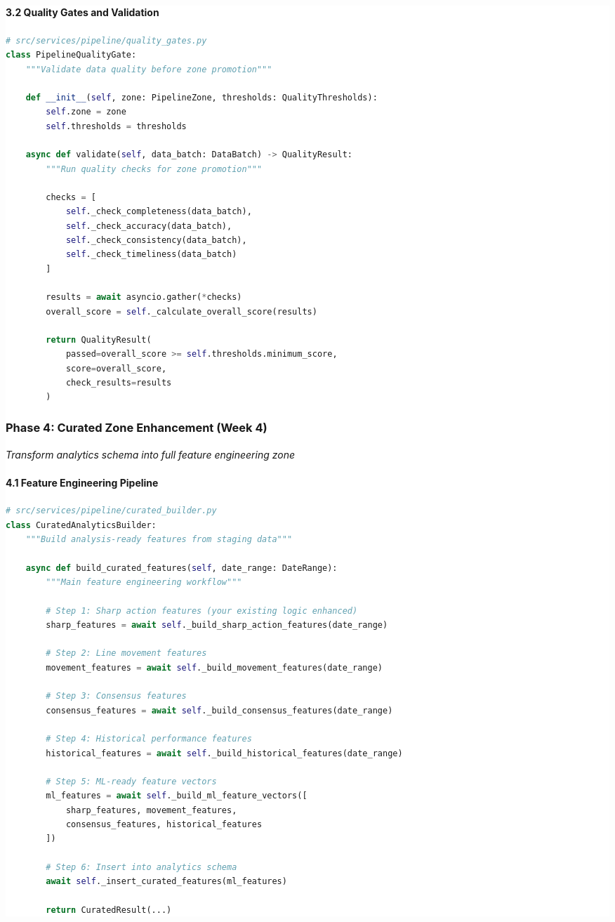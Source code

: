 #### **3.2 Quality Gates and Validation**
```python
# src/services/pipeline/quality_gates.py
class PipelineQualityGate:
    """Validate data quality before zone promotion"""
    
    def __init__(self, zone: PipelineZone, thresholds: QualityThresholds):
        self.zone = zone
        self.thresholds = thresholds
    
    async def validate(self, data_batch: DataBatch) -> QualityResult:
        """Run quality checks for zone promotion"""
        
        checks = [
            self._check_completeness(data_batch),
            self._check_accuracy(data_batch), 
            self._check_consistency(data_batch),
            self._check_timeliness(data_batch)
        ]
        
        results = await asyncio.gather(*checks)
        overall_score = self._calculate_overall_score(results)
        
        return QualityResult(
            passed=overall_score >= self.thresholds.minimum_score,
            score=overall_score,
            check_results=results
        )
```

### **Phase 4: Curated Zone Enhancement** (Week 4)
*Transform analytics schema into full feature engineering zone*

#### **4.1 Feature Engineering Pipeline**
```python
# src/services/pipeline/curated_builder.py
class CuratedAnalyticsBuilder:
    """Build analysis-ready features from staging data"""
    
    async def build_curated_features(self, date_range: DateRange):
        """Main feature engineering workflow"""
        
        # Step 1: Sharp action features (your existing logic enhanced)
        sharp_features = await self._build_sharp_action_features(date_range)
        
        # Step 2: Line movement features
        movement_features = await self._build_movement_features(date_range)
        
        # Step 3: Consensus features
        consensus_features = await self._build_consensus_features(date_range)
        
        # Step 4: Historical performance features
        historical_features = await self._build_historical_features(date_range)
        
        # Step 5: ML-ready feature vectors
        ml_features = await self._build_ml_feature_vectors([
            sharp_features, movement_features, 
            consensus_features, historical_features
        ])
        
        # Step 6: Insert into analytics schema
        await self._insert_curated_features(ml_features)
        
        return CuratedResult(...)
```